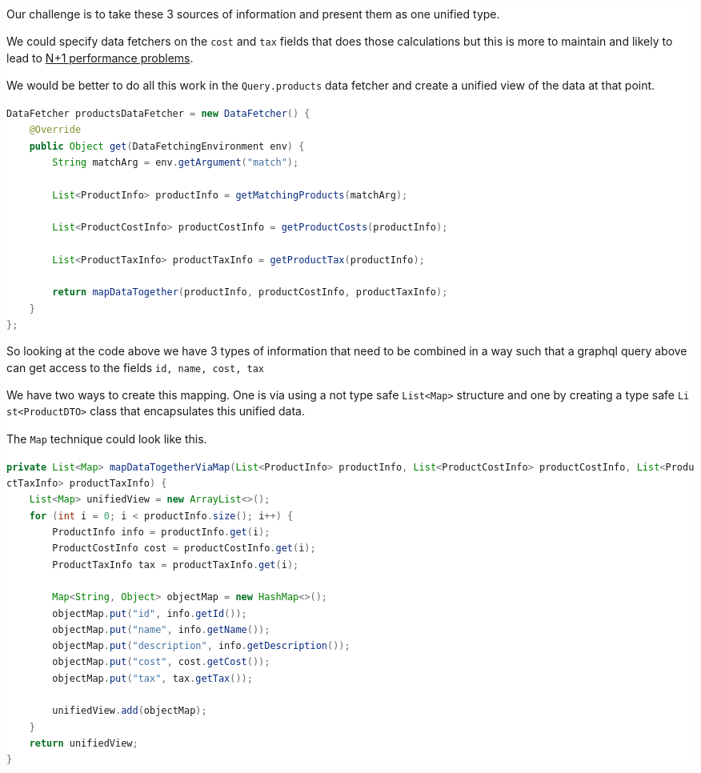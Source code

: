 Our challenge is to take these 3 sources of information and present them as one unified type.

We could specify data fetchers on the ``cost`` and ``tax`` fields that does those calculations but this is more to maintain and likely to lead to
[N+1 performance problems][N+1 performance problems].

We would be better to do all this work in the ``Query.products`` data fetcher and create a unified view of the data at that point.

```java
DataFetcher productsDataFetcher = new DataFetcher() {
    @Override
    public Object get(DataFetchingEnvironment env) {
        String matchArg = env.getArgument("match");

        List<ProductInfo> productInfo = getMatchingProducts(matchArg);

        List<ProductCostInfo> productCostInfo = getProductCosts(productInfo);

        List<ProductTaxInfo> productTaxInfo = getProductTax(productInfo);

        return mapDataTogether(productInfo, productCostInfo, productTaxInfo);
    }
};
```

So looking at the code above we have 3 types of information that need to be combined in a way such that a graphql query above can get access to
the fields ``id, name, cost, tax``

We have two ways to create this mapping.  One is via using a not type safe ``List<Map>`` structure and one by creating a type safe ``List<ProductDTO>`` class that
encapsulates this unified data.

The ``Map`` technique could look like this.

```java
private List<Map> mapDataTogetherViaMap(List<ProductInfo> productInfo, List<ProductCostInfo> productCostInfo, List<ProductTaxInfo> productTaxInfo) {
    List<Map> unifiedView = new ArrayList<>();
    for (int i = 0; i < productInfo.size(); i++) {
        ProductInfo info = productInfo.get(i);
        ProductCostInfo cost = productCostInfo.get(i);
        ProductTaxInfo tax = productTaxInfo.get(i);

        Map<String, Object> objectMap = new HashMap<>();
        objectMap.put("id", info.getId());
        objectMap.put("name", info.getName());
        objectMap.put("description", info.getDescription());
        objectMap.put("cost", cost.getCost());
        objectMap.put("tax", tax.getTax());

        unifiedView.add(objectMap);
    }
    return unifiedView;
}
```


[N+1 performance problems]: https://stackoverflow.com/a/97253/14312712